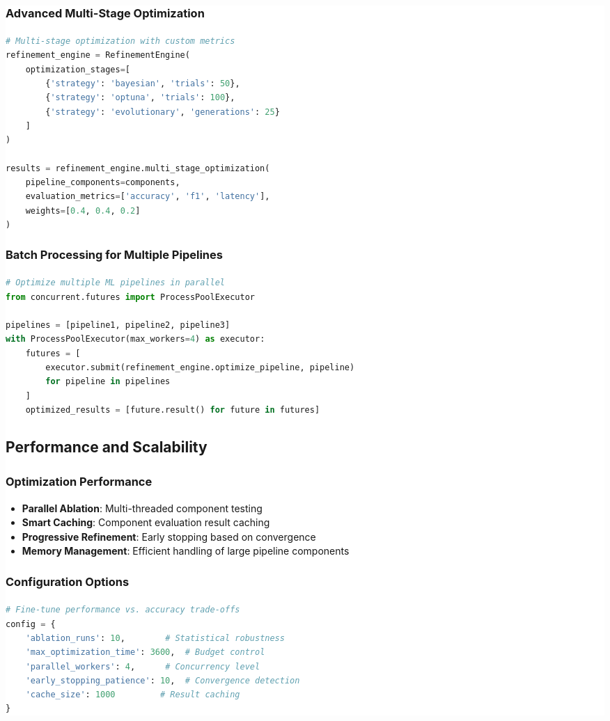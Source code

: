 ### Advanced Multi-Stage Optimization
```python
# Multi-stage optimization with custom metrics
refinement_engine = RefinementEngine(
    optimization_stages=[
        {'strategy': 'bayesian', 'trials': 50},
        {'strategy': 'optuna', 'trials': 100},
        {'strategy': 'evolutionary', 'generations': 25}
    ]
)

results = refinement_engine.multi_stage_optimization(
    pipeline_components=components,
    evaluation_metrics=['accuracy', 'f1', 'latency'],
    weights=[0.4, 0.4, 0.2]
)
```

### Batch Processing for Multiple Pipelines
```python
# Optimize multiple ML pipelines in parallel
from concurrent.futures import ProcessPoolExecutor

pipelines = [pipeline1, pipeline2, pipeline3]
with ProcessPoolExecutor(max_workers=4) as executor:
    futures = [
        executor.submit(refinement_engine.optimize_pipeline, pipeline)
        for pipeline in pipelines
    ]
    optimized_results = [future.result() for future in futures]
```

## Performance and Scalability

### Optimization Performance
- **Parallel Ablation**: Multi-threaded component testing
- **Smart Caching**: Component evaluation result caching
- **Progressive Refinement**: Early stopping based on convergence
- **Memory Management**: Efficient handling of large pipeline components

### Configuration Options
```python
# Fine-tune performance vs. accuracy trade-offs
config = {
    'ablation_runs': 10,        # Statistical robustness
    'max_optimization_time': 3600,  # Budget control
    'parallel_workers': 4,      # Concurrency level
    'early_stopping_patience': 10,  # Convergence detection
    'cache_size': 1000         # Result caching
}
```
